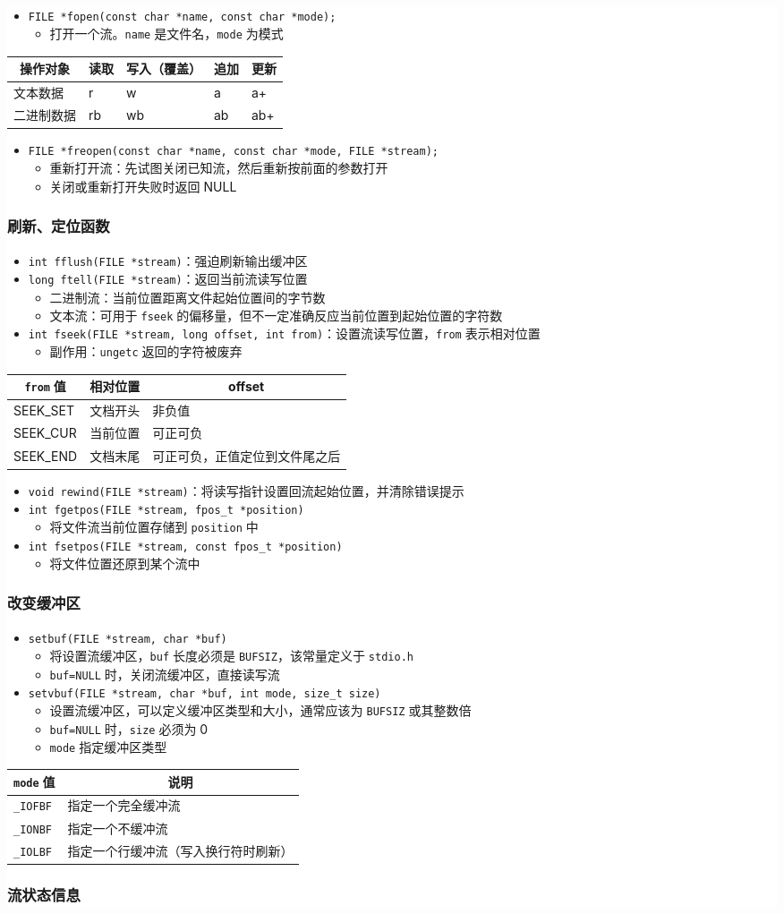 - `FILE *fopen(const char *name, const char *mode);`
	- 打开一个流。`name` 是文件名，`mode` 为模式

| 操作对象 | 读取 | 写入（覆盖） | 追加 | 更新 |
| ---- | ---- | ---- | ---- | ---- |
| 文本数据 | r | w | a | a+ |
| 二进制数据 | rb | wb | ab | ab+ |
- `FILE *freopen(const char *name, const char *mode, FILE *stream);`
	- 重新打开流：先试图关闭已知流，然后重新按前面的参数打开
	- 关闭或重新打开失败时返回 NULL
### 刷新、定位函数

- `int fflush(FILE *stream)`：强迫刷新输出缓冲区
- `long ftell(FILE *stream)`：返回当前流读写位置
	- 二进制流：当前位置距离文件起始位置间的字节数
	- 文本流：可用于 `fseek` 的偏移量，但不一定准确反应当前位置到起始位置的字符数
- `int fseek(FILE *stream, long offset, int from)`：设置流读写位置，`from` 表示相对位置
	- 副作用：`ungetc` 返回的字符被废弃

| `from` 值 | 相对位置 | offset |
| ---- | ---- | ---- |
| SEEK_SET | 文档开头 | 非负值 |
| SEEK_CUR | 当前位置 | 可正可负 |
| SEEK_END | 文档末尾 | 可正可负，正值定位到文件尾之后 |
- `void rewind(FILE *stream)`：将读写指针设置回流起始位置，并清除错误提示
- `int fgetpos(FILE *stream, fpos_t *position)`
	- 将文件流当前位置存储到 `position` 中
- `int fsetpos(FILE *stream, const fpos_t *position)`
	- 将文件位置还原到某个流中
### 改变缓冲区

- `setbuf(FILE *stream, char *buf)`
	- 将设置流缓冲区，`buf` 长度必须是 `BUFSIZ`，该常量定义于 `stdio.h`
	- `buf=NULL` 时，关闭流缓冲区，直接读写流
- `setvbuf(FILE *stream, char *buf, int mode, size_t size)`
	- 设置流缓冲区，可以定义缓冲区类型和大小，通常应该为 `BUFSIZ` 或其整数倍
	- `buf=NULL` 时，`size` 必须为 0
	- `mode` 指定缓冲区类型

| `mode` 值 | 说明 |
| ---- | ---- |
| `_IOFBF` | 指定一个完全缓冲流 |
| `_IONBF` | 指定一个不缓冲流 |
| `_IOLBF` | 指定一个行缓冲流（写入换行符时刷新） |
### 流状态信息
